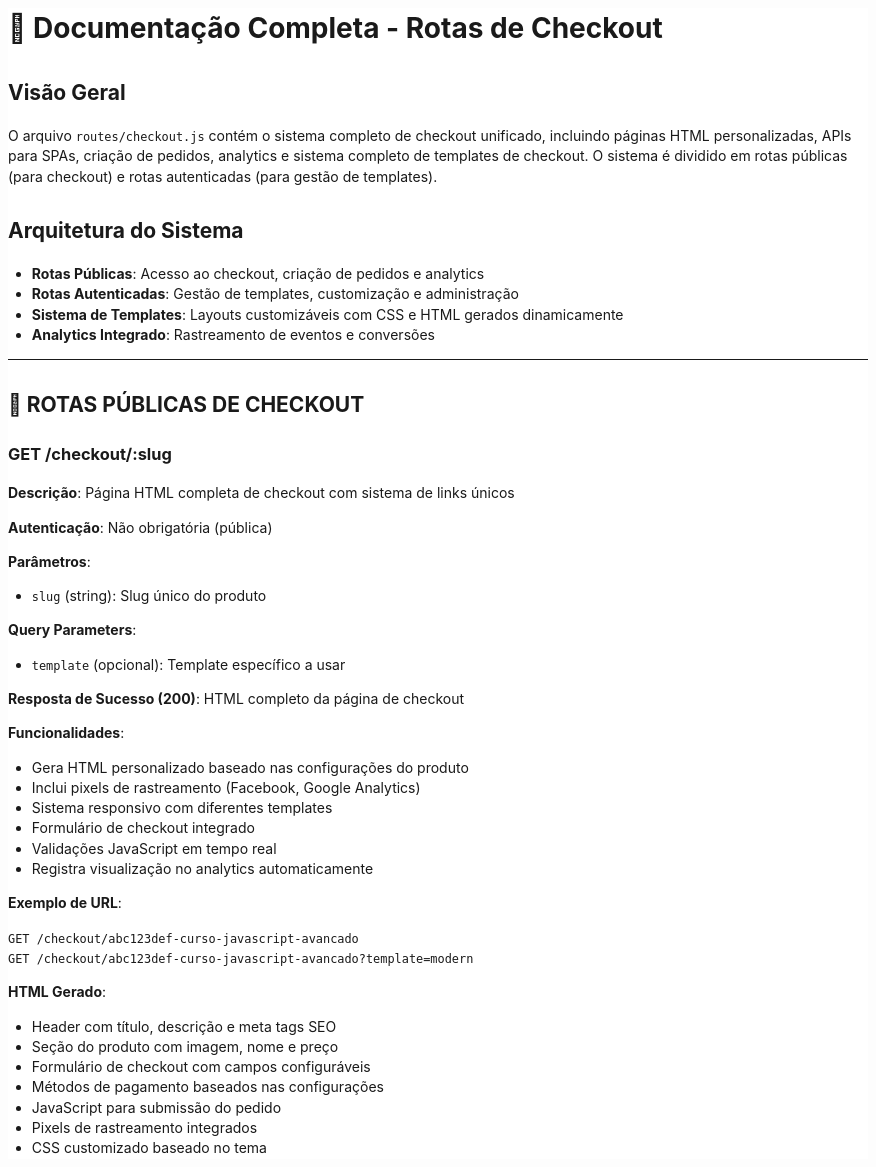 # 🛒 Documentação Completa - Rotas de Checkout

## Visão Geral
O arquivo `routes/checkout.js` contém o sistema completo de checkout unificado, incluindo páginas HTML personalizadas, APIs para SPAs, criação de pedidos, analytics e sistema completo de templates de checkout. O sistema é dividido em rotas públicas (para checkout) e rotas autenticadas (para gestão de templates).

## Arquitetura do Sistema
- **Rotas Públicas**: Acesso ao checkout, criação de pedidos e analytics
- **Rotas Autenticadas**: Gestão de templates, customização e administração
- **Sistema de Templates**: Layouts customizáveis com CSS e HTML gerados dinamicamente
- **Analytics Integrado**: Rastreamento de eventos e conversões

---

## 🛒 ROTAS PÚBLICAS DE CHECKOUT

### GET /checkout/:slug
**Descrição**: Página HTML completa de checkout com sistema de links únicos

**Autenticação**: Não obrigatória (pública)

**Parâmetros**:
- `slug` (string): Slug único do produto

**Query Parameters**:
- `template` (opcional): Template específico a usar

**Resposta de Sucesso (200)**: HTML completo da página de checkout

**Funcionalidades**:
- Gera HTML personalizado baseado nas configurações do produto
- Inclui pixels de rastreamento (Facebook, Google Analytics)
- Sistema responsivo com diferentes templates
- Formulário de checkout integrado
- Validações JavaScript em tempo real
- Registra visualização no analytics automaticamente

**Exemplo de URL**:
```
GET /checkout/abc123def-curso-javascript-avancado
GET /checkout/abc123def-curso-javascript-avancado?template=modern
```

**HTML Gerado**:
- Header com título, descrição e meta tags SEO
- Seção do produto com imagem, nome e preço
- Formulário de checkout com campos configuráveis
- Métodos de pagamento baseados nas configurações
- JavaScript para submissão do pedido
- Pixels de rastreamento integrados
- CSS customizado baseado no tema
